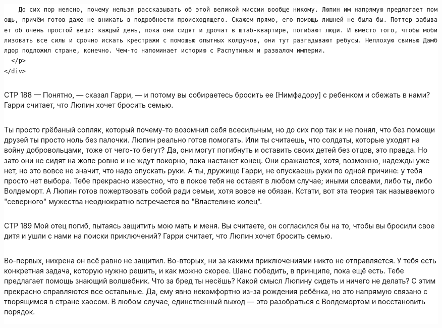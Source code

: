         До сих пор неясно, почему нельзя рассказывать об этой великой миссии вообще никому. Люпин им напрямую предлагает помощь, причём готов даже не вникать в подробности происходящего. Скажем прямо, его помощь лишней не была бы. Поттер забывает об очень простой вещи: каждый день, пока они сидят и дрочат в штаб-квартире, погибают люди. И вместо того, чтобы мобилизовать все силы и срочно искать крестражи с помощью опытных колдунов, они тут разгадывают ребусы. Неплохую свинью Дамблдор подложил стране, конечно. Чем-то напоминает историю с Распутиным и развалом империи.
      </p>
    </div>
  </section>

  <section class="row" id="page-188">
    <div class="column">
      <p class="text">
        <span class="page-num">СТР 188</span>
        &mdash; Понятно, &mdash; сказал Гарри, &mdash; и потому вы собираетесь бросить ее [Нимфадору] с ребенком и сбежать в нами?
        <span class="explanation">
          Гарри считает, что Люпин хочет бросить семью.
        </span>
      </p>
    </div>
    <div class="column column-60">
      <p class="bad">
        Ты просто грёбаный сопляк, который почему-то возомнил себя всесильным, но до сих пор так и не понял, что без помощи друзей ты просто ноль без палочки. Люпин реально готов помогать. Или ты считаешь, что солдаты, которые уходят на войну добровольцами, тоже от чего-то бегут? Да, они могут погибнуть и оставить своих детей без отцов, это правда. Но зато они не сидят на жопе ровно и не ждут покорно, пока настанет конец. Они сражаются, хотя, возможно, надежды уже нет, но это вовсе не значит, что надо опускать руки. А ты, дружище Гарри, не опускаешь руки по одной причине: у тебя просто нет выбора. Тебе прекрасно известно, что в покое тебя не оставят в любом случае; иными словами, либо ты, либо Волдеморт. А Люпин готов пожертвовать собой ради семьи, хотя вовсе не обязан. Кстати, вот эта теория так называемого "северного" мужества неоднократно встречается во "Властелине колец".
      </p>
    </div>
  </section>

  <section class="row" id="page-189">
    <div class="column">
      <p class="text">
        <span class="page-num">СТР 189</span>
        Мой отец погиб, пытаясь защитить мою мать и меня. Вы считаете, он согласился бы на то, чтобы вы бросили свое дитя и ушли с нами на поиски приключений?
        <span class="explanation">
          Гарри считает, что Люпин хочет бросить семью.
        </span>
      </p>
    </div>
    <div class="column column-60">
      <p class="meh">
        Во-первых, нихрена он всё равно не защитил. Во-вторых, ни за какими приключениями никто не отправляется. У тебя есть конкретная задача, которую нужно решить, и как можно скорее. Шанс победить, в принципе, пока ещё есть. Тебе предлагает помощь знающий волшебник. Что за бред ты несёшь? Какой смысл Люпину сидеть и ничего не делать? С этим прекрасно справляются все остальные. Да, ему явно некомфортно из-за рождения ребёнка, но это напрямую связано с творящимся в стране хаосом. В любом случае, единственный выход &mdash; это разобраться с Волдемортом и восстановить порядок.
      </p>
    </div>
  </section>
